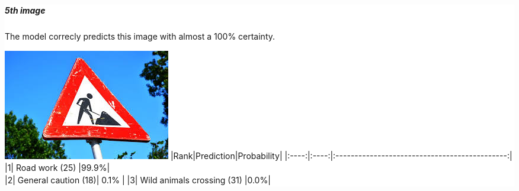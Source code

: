##### 5th image

The model correcly predicts this image with almost a 100% certainty. 

![Grayed images][image12]
|Rank|Prediction|Probability|
|:----:|:----:|:---------------------------------------------:| 
|1| Road work (25) |99.9%|   
|2| General caution (18)| 0.1%   |
|3| Wild animals crossing (31) |0.0%|



[//]: # (Image References)
[image1]: ./writeupimages/signals.png "Traffic Signs"
[image2]: ./writeupimages/barchart_1.png "Barchart labels"
[image3]: ./writeupimages/color_gray_comparison.png "Color gray comparison"
[image4]: ./writeupimages/piechart.png  "Training, test and validation splits"
[image5]: ./writeupimages/loss_acuracy_training_model.png "Loss and Accuracy when training"
[image6]: ./writeupimages/new_signs.png "New Signs"
[image7]: ./writeupimages/new_signs_gray.png "New Signs grayed"
[image8]: ./signs/12_2.jpg "Traffic Sign 1"
[image9]: ./signs/3_1.jpg "Traffic Sign 2"
[image10]: ./signs/d.jpg "Traffic Sign 3"
[image11]: ./signs/g.jpg "Traffic Sign 4"
[image12]: ./signs/s.jpg "Traffic Sign 5"